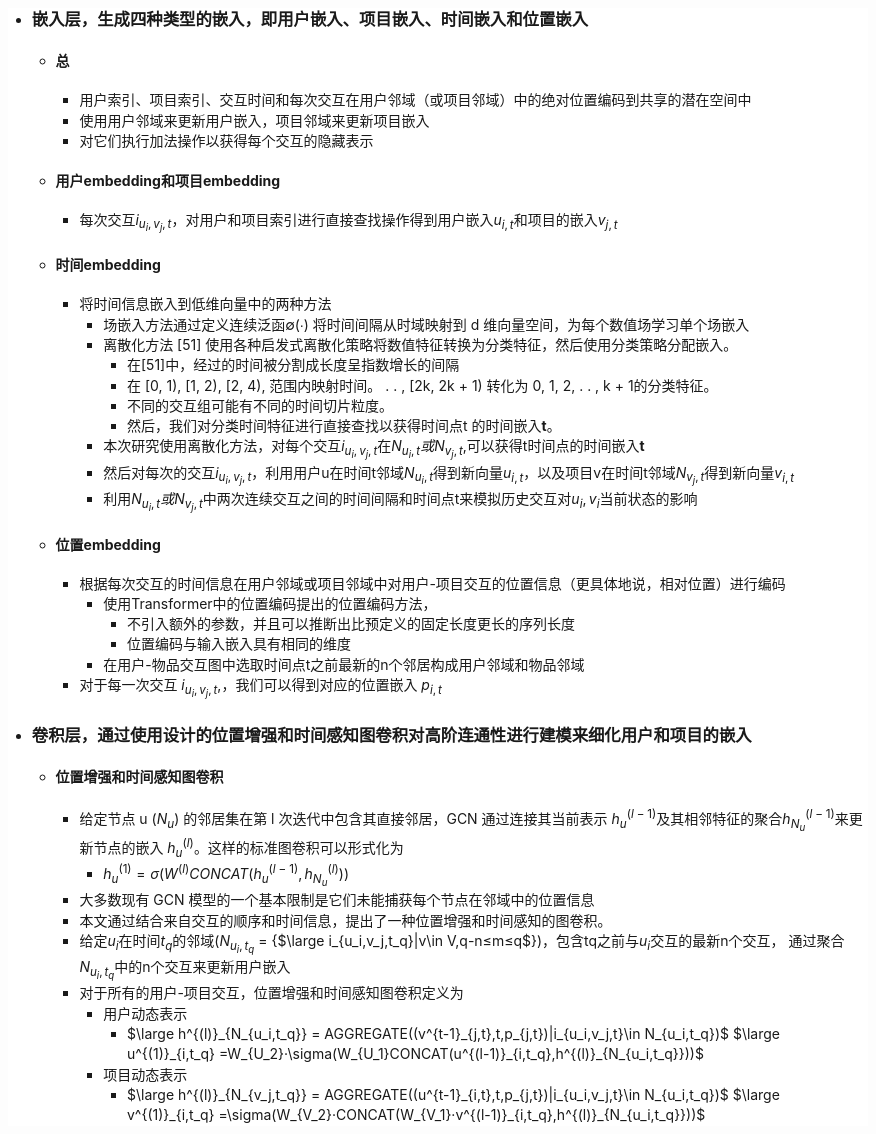   - ### 嵌入层，生成四种类型的嵌入，即用户嵌入、项目嵌入、时间嵌入和位置嵌入
  
    - #### 总
  
      - 用户索引、项目索引、交互时间和每次交互在用户邻域（或项目邻域）中的绝对位置编码到共享的潜在空间中
      - 使用用户邻域来更新用户嵌入，项目邻域来更新项目嵌入
      - 对它们执行加法操作以获得每个交互的隐藏表示
  
    - #### 用户embedding和项目embedding
  
      - 每次交互$i_{u_i,v_j,t}$，对用户和项目索引进行直接查找操作得到用户嵌入$u_{i,t}$和项目的嵌入$v_{j,t}$
  
    - #### 时间embedding
  
      - 将时间信息嵌入到低维向量中的两种方法
        - 场嵌入方法通过定义连续泛函∅(∙) 将时间间隔从时域映射到 d 维向量空间，为每个数值场学习单个场嵌入
        - 离散化方法 [51] 使用各种启发式离散化策略将数值特征转换为分类特征，然后使用分类策略分配嵌入。
          - 在[51]中，经过的时间被分割成长度呈指数增长的间隔
          - 在 [0, 1), [1, 2), [2, 4), 范围内映射时间。 . . , [2k, 2k + 1) 转化为 0, 1, 2,  . . , k + 1的分类特征。
          - 不同的交互组可能有不同的时间切片粒度。
          - 然后，我们对分类时间特征进行直接查找以获得时间点t 的时间嵌入**t**。
        - 本次研究使用离散化方法，对每个交互$i_{u_i,v_j,t}$在$N_{u_i,t}或N_{v_j,t}$,可以获得t时间点的时间嵌入**t**
        - 然后对每次的交互$i_{u_i,v_j,t}$，利用用户u在时间t邻域$N_{u_i,t}$得到新向量$u_{i,t}$，以及项目v在时间t邻域$N_{v_j,t}$得到新向量$v_{i,t}$
        - 利用$N_{u_i,t}或N_{v_j,t}$中两次连续交互之间的时间间隔和时间点t来模拟历史交互对$u_i,v_i$当前状态的影响
  
    - #### 位置embedding
  
      - 根据每次交互的时间信息在用户邻域或项目邻域中对用户-项目交互的位置信息（更具体地说，相对位置）进行编码
        - 使用Transformer中的位置编码提出的位置编码方法，
          - 不引入额外的参数，并且可以推断出比预定义的固定长度更长的序列长度
          - 位置编码与输入嵌入具有相同的维度
        - 在用户-物品交互图中选取时间点t之前最新的n个邻居构成用户邻域和物品邻域
      - 对于每一次交互 $i_{u_i,v_j,t}$,，我们可以得到对应的位置嵌入 $p_{i,t}$
  
  - ### 卷积层，通过使用设计的位置增强和时间感知图卷积对高阶连通性进行建模来细化用户和项目的嵌入
  
    - #### 位置增强和时间感知图卷积
  
      - 给定节点 u ($N_u$) 的邻居集在第 l 次迭代中包含其直接邻居，GCN 通过连接其当前表示 $h^{(l-1)}_u$及其相邻特征的聚合$h^{(l-1)}_{N_u}$来更新节点的嵌入 $h^{(l)}_u$。这样的标准图卷积可以形式化为
        - $h^{(1)}_u = \sigma(W^{(l)}CONCAT(h^{(l-1)}_u,h^{(l)}_{N_u}))$
      - 大多数现有 GCN 模型的一个基本限制是它们未能捕获每个节点在邻域中的位置信息
      - 本文通过结合来自交互的顺序和时间信息，提出了一种位置增强和时间感知的图卷积。
      - 给定$u_i$在时间$t_q$的邻域($N_{u_i,t_q}$ = {$\large i_{u_i,v_j,t_q}|v\in V,q-n≤m≤q$})，包含tq之前与$u_i$交互的最新n个交互，
        通过聚合$N_{u_i,t_q}$中的n个交互来更新用户嵌入
      - 对于所有的用户-项目交互，位置增强和时间感知图卷积定义为
        - 用户动态表示
          - $\large h^{(l)}_{N_{u_i,t_q}} = AGGREGATE((v^{t-1}_{j,t},t,p_{j,t})|i_{u_i,v_j,t}\in N_{u_i,t_q})$
            $\large u^{(1)}_{i,t_q} =W_{U_2}·\sigma(W_{U_1}CONCAT(u^{(l-1)}_{i,t_q},h^{(l)}_{N_{u_i,t_q}}))$
        - 项目动态表示
          - $\large h^{(l)}_{N_{v_j,t_q}} = AGGREGATE((u^{t-1}_{i,t},t,p_{j,t})|i_{u_i,v_j,t}\in N_{u_i,t_q})$
            $\large v^{(1)}_{i,t_q} =\sigma(W_{V_2}·CONCAT(W_{V_1}·v^{(l-1)}_{i,t_q},h^{(l)}_{N_{u_i,t_q}}))$
  